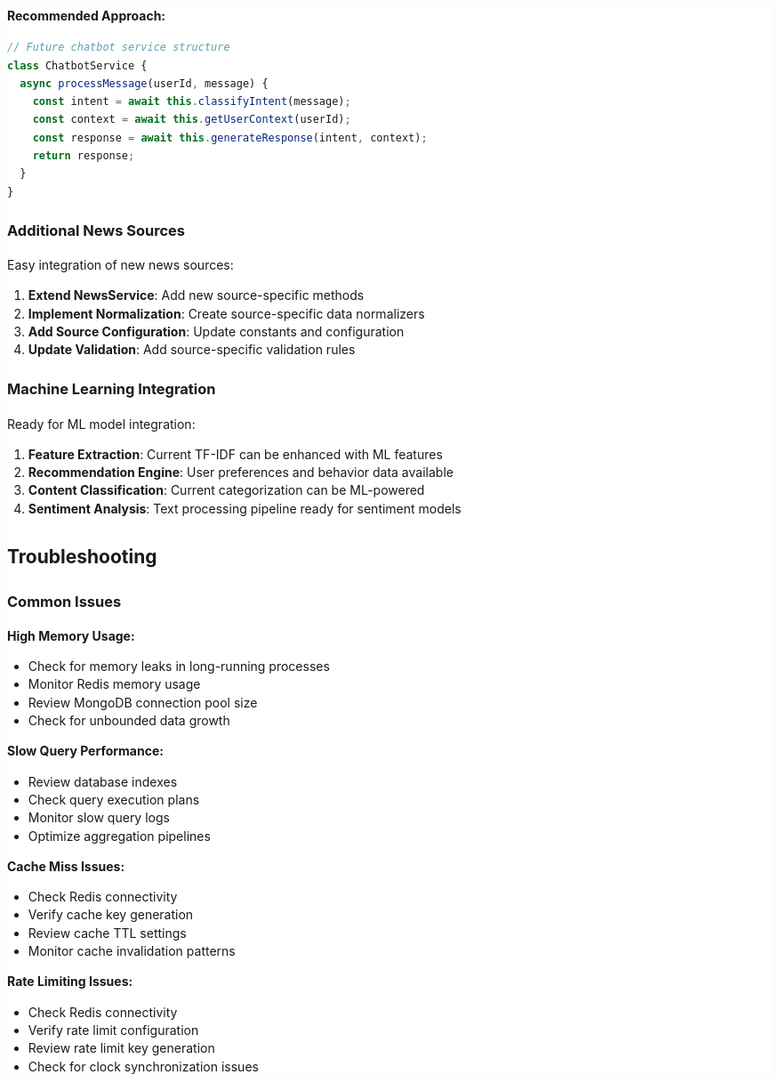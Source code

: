 **Recommended Approach:**
```javascript
// Future chatbot service structure
class ChatbotService {
  async processMessage(userId, message) {
    const intent = await this.classifyIntent(message);
    const context = await this.getUserContext(userId);
    const response = await this.generateResponse(intent, context);
    return response;
  }
}
```

### Additional News Sources
Easy integration of new news sources:

1. **Extend NewsService**: Add new source-specific methods
2. **Implement Normalization**: Create source-specific data normalizers
3. **Add Source Configuration**: Update constants and configuration
4. **Update Validation**: Add source-specific validation rules

### Machine Learning Integration
Ready for ML model integration:

1. **Feature Extraction**: Current TF-IDF can be enhanced with ML features
2. **Recommendation Engine**: User preferences and behavior data available
3. **Content Classification**: Current categorization can be ML-powered
4. **Sentiment Analysis**: Text processing pipeline ready for sentiment models

## Troubleshooting

### Common Issues

**High Memory Usage:**
- Check for memory leaks in long-running processes
- Monitor Redis memory usage
- Review MongoDB connection pool size
- Check for unbounded data growth

**Slow Query Performance:**
- Review database indexes
- Check query execution plans
- Monitor slow query logs
- Optimize aggregation pipelines

**Cache Miss Issues:**
- Check Redis connectivity
- Verify cache key generation
- Review cache TTL settings
- Monitor cache invalidation patterns

**Rate Limiting Issues:**
- Check Redis connectivity
- Verify rate limit configuration
- Review rate limit key generation
- Check for clock synchronization issues

